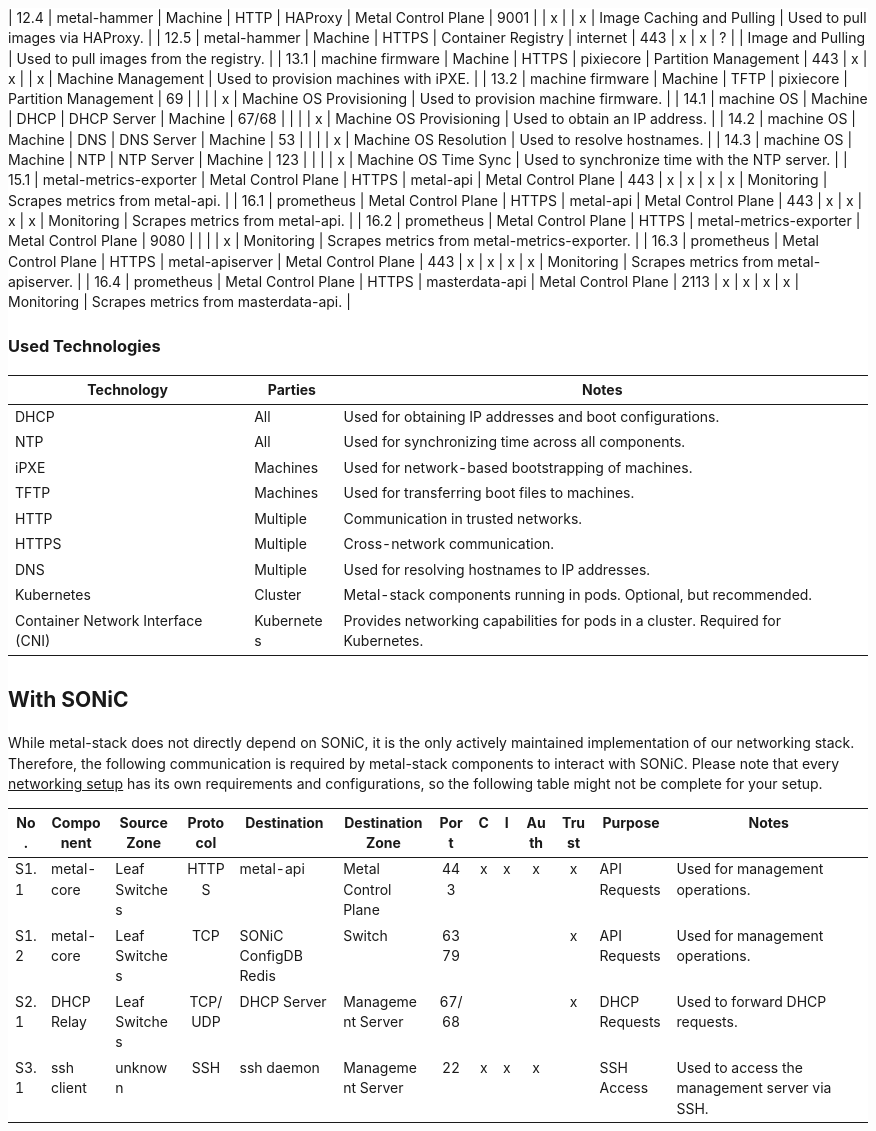 | 12.4 | metal-hammer           | Machine              |   HTTP   | HAProxy                | Metal Control Plane  | 9001  |     |  x  |      |   x   | Image Caching and Pulling      | Used to pull images via HAProxy.                 |
| 12.5 | metal-hammer           | Machine              |  HTTPS   | Container Registry     | internet             |  443  |  x  |  x  |  ?   |       | Image and Pulling              | Used to pull images from the registry.           |
| 13.1 | machine firmware       | Machine              |  HTTPS   | pixiecore              | Partition Management |  443  |  x  |  x  |      |   x   | Machine Management             | Used to provision machines with iPXE.            |
| 13.2 | machine firmware       | Machine              |   TFTP   | pixiecore              | Partition Management |  69   |     |     |      |   x   | Machine OS Provisioning        | Used to provision machine firmware.              |
| 14.1 | machine OS             | Machine              |   DHCP   | DHCP Server            | Machine              | 67/68 |     |     |      |   x   | Machine OS Provisioning        | Used to obtain an IP address.                    |
| 14.2 | machine OS             | Machine              |   DNS    | DNS Server             | Machine              |  53   |     |     |      |   x   | Machine OS Resolution          | Used to resolve hostnames.                       |
| 14.3 | machine OS             | Machine              |   NTP    | NTP Server             | Machine              |  123  |     |     |      |   x   | Machine OS Time Sync           | Used to synchronize time with the NTP server.    |
| 15.1 | metal-metrics-exporter | Metal Control Plane  |  HTTPS   | metal-api              | Metal Control Plane  |  443  |  x  |  x  |  x   |   x   | Monitoring                     | Scrapes metrics from metal-api.                  |
| 16.1 | prometheus             | Metal Control Plane  |  HTTPS   | metal-api              | Metal Control Plane  |  443  |  x  |  x  |  x   |   x   | Monitoring                     | Scrapes metrics from metal-api.                  |
| 16.2 | prometheus             | Metal Control Plane  |  HTTPS   | metal-metrics-exporter | Metal Control Plane  | 9080  |     |     |      |   x   | Monitoring                     | Scrapes metrics from metal-metrics-exporter.     |
| 16.3 | prometheus             | Metal Control Plane  |  HTTPS   | metal-apiserver        | Metal Control Plane  |  443  |  x  |  x  |  x   |   x   | Monitoring                     | Scrapes metrics from metal-apiserver.            |
| 16.4 | prometheus             | Metal Control Plane  |  HTTPS   | masterdata-api         | Metal Control Plane  | 2113  |  x  |  x  |  x   |   x   | Monitoring                     | Scrapes metrics from masterdata-api.             |

### Used Technologies

| Technology                        | Parties    | Notes                                                                            |
| --------------------------------- | ---------- | -------------------------------------------------------------------------------- |
| DHCP                              | All        | Used for obtaining IP addresses and boot configurations.                         |
| NTP                               | All        | Used for synchronizing time across all components.                               |
| iPXE                              | Machines   | Used for network-based bootstrapping of machines.                                |
| TFTP                              | Machines   | Used for transferring boot files to machines.                                    |
| HTTP                              | Multiple   | Communication in trusted networks.                                               |
| HTTPS                             | Multiple   | Cross-network communication.                                                     |
| DNS                               | Multiple   | Used for resolving hostnames to IP addresses.                                    |
| Kubernetes                        | Cluster    | Metal-stack components running in pods. Optional, but recommended.               |
| Container Network Interface (CNI) | Kubernetes | Provides networking capabilities for pods in a cluster. Required for Kubernetes. |

## With SONiC

While metal-stack does not directly depend on SONiC, it is the only actively maintained implementation of our networking stack. Therefore, the following communication is required by metal-stack components to interact with SONiC.
Please note that every [networking setup](../../05-Concepts/03-Network/01-theory.md) has its own requirements and configurations, so the following table might not be complete for your setup.

| No.  | Component  | Source Zone       | Protocol | Destination          | Destination Zone    | Port  |  C  |  I  | Auth | Trust | Purpose       | Notes                                         |
| ---- | ---------- | ----------------- | :------: | -------------------- | ------------------- | :---: | :-: | :-: | :--: | :---: | ------------- | --------------------------------------------- |
| S1.1 | metal-core | Leaf Switches     |  HTTPS   | metal-api            | Metal Control Plane |  443  |  x  |  x  |  x   |   x   | API Requests  | Used for management operations.               |
| S1.2 | metal-core | Leaf Switches     |   TCP    | SONiC ConfigDB Redis | Switch              | 6379  |     |     |      |   x   | API Requests  | Used for management operations.               |
| S2.1 | DHCP Relay | Leaf Switches     | TCP/UDP  | DHCP Server          | Management Server   | 67/68 |     |     |      |   x   | DHCP Requests | Used to forward DHCP requests.                |
| S3.1 | ssh client | unknown           |   SSH    | ssh daemon           | Management Server   |  22   |  x  |  x  |  x   |       | SSH Access    | Used to access the management server via SSH. |